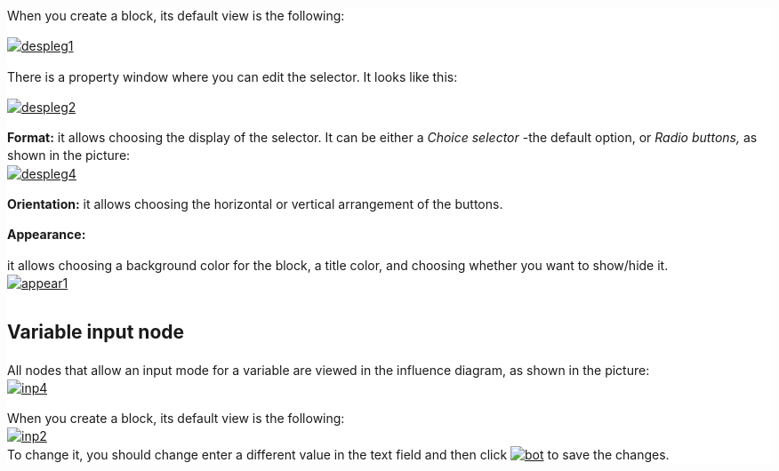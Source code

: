 When you create a block, its default view is the following:

[![despleg1](http://www.cubeplat.com:8081/wiki/wp-content/uploads/2016/03/despleg1.png)  
](http://www.cubeplat.com:8081/wiki/wp-content/uploads/2016/03/despleg1.png)

There is a property window where you can edit the selector. It looks like this:

[![despleg2](http://www.cubeplat.com:8081/wiki/wp-content/uploads/2016/03/despleg2.png)](http://www.cubeplat.com:8081/wiki/wp-content/uploads/2016/03/despleg2.png)

**Format:** it allows choosing the display of the selector. It can be either a _Choice selector_  -the default option, or  _Radio buttons,_  as shown in the picture:  
[![despleg4](http://www.cubeplat.com:8081/wiki/wp-content/uploads/2016/03/despleg4.png)](http://www.cubeplat.com:8081/wiki/wp-content/uploads/2016/03/despleg4.png)

**Orientation:**  it allows choosing the horizontal or vertical arrangement of the buttons.

**Appearance:**

it allows choosing a background color for the block, a title color, and choosing whether you want to show/hide it.  
[![appear1](http://www.cubeplat.com:8081/wiki/wp-content/uploads/2016/03/appear1.png)](http://www.cubeplat.com:8081/wiki/wp-content/uploads/2016/03/appear1.png)

## Variable input node

All nodes that allow an input mode for a variable are viewed in the influence diagram, as shown in the picture:  
[![inp4](http://www.cubeplat.com:8081/wiki/wp-content/uploads/2016/06/inp4.png)](http://www.cubeplat.com:8081/wiki/wp-content/uploads/2016/06/inp4.png)

When you create a block, its default view is the following:  
[![inp2](http://www.cubeplat.com:8081/wiki/wp-content/uploads/2016/06/inp2.png)  
](http://www.cubeplat.com:8081/wiki/wp-content/uploads/2016/06/inp2.png)To change it, you should change enter a different value in the text field and then click  [![bot](http://www.cubeplat.com:8081/wiki/wp-content/uploads/2016/06/bot.png)](http://www.cubeplat.com:8081/wiki/wp-content/uploads/2016/06/bot.png)  to save the changes.
